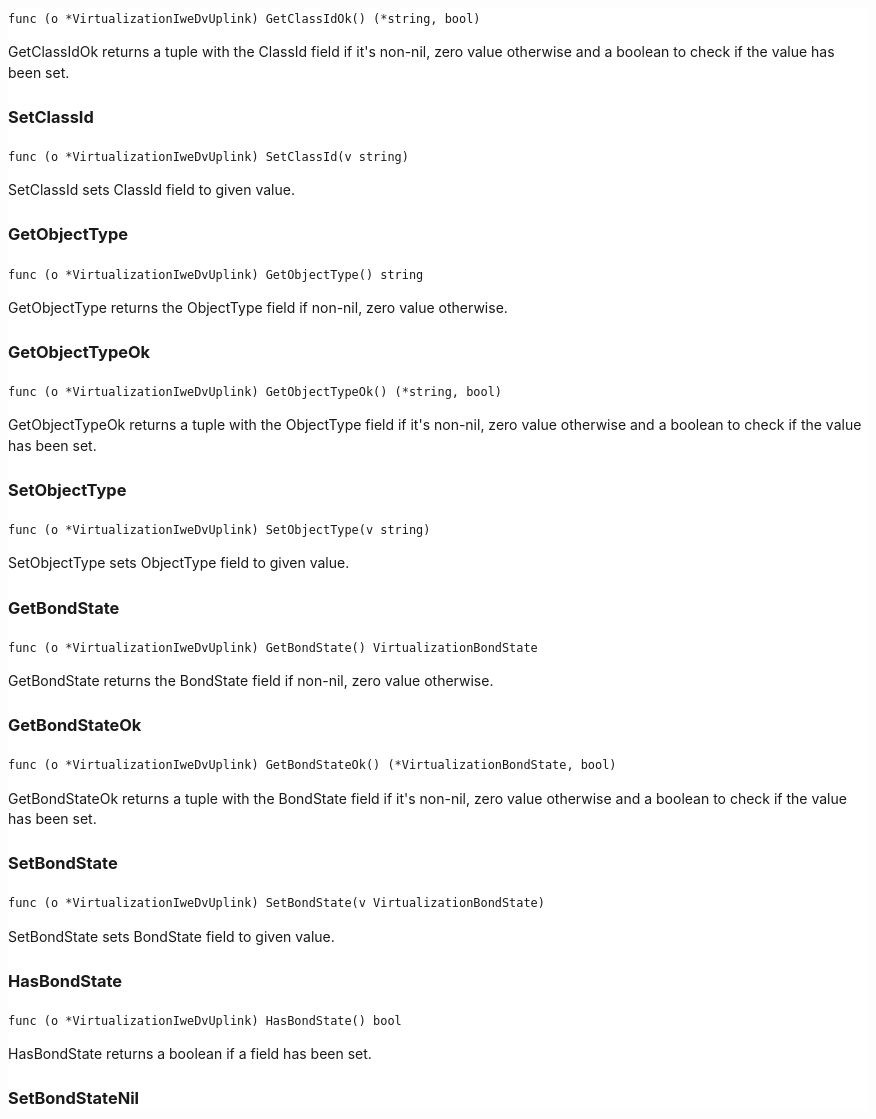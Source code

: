 `func (o *VirtualizationIweDvUplink) GetClassIdOk() (*string, bool)`

GetClassIdOk returns a tuple with the ClassId field if it's non-nil, zero value otherwise
and a boolean to check if the value has been set.

### SetClassId

`func (o *VirtualizationIweDvUplink) SetClassId(v string)`

SetClassId sets ClassId field to given value.


### GetObjectType

`func (o *VirtualizationIweDvUplink) GetObjectType() string`

GetObjectType returns the ObjectType field if non-nil, zero value otherwise.

### GetObjectTypeOk

`func (o *VirtualizationIweDvUplink) GetObjectTypeOk() (*string, bool)`

GetObjectTypeOk returns a tuple with the ObjectType field if it's non-nil, zero value otherwise
and a boolean to check if the value has been set.

### SetObjectType

`func (o *VirtualizationIweDvUplink) SetObjectType(v string)`

SetObjectType sets ObjectType field to given value.


### GetBondState

`func (o *VirtualizationIweDvUplink) GetBondState() VirtualizationBondState`

GetBondState returns the BondState field if non-nil, zero value otherwise.

### GetBondStateOk

`func (o *VirtualizationIweDvUplink) GetBondStateOk() (*VirtualizationBondState, bool)`

GetBondStateOk returns a tuple with the BondState field if it's non-nil, zero value otherwise
and a boolean to check if the value has been set.

### SetBondState

`func (o *VirtualizationIweDvUplink) SetBondState(v VirtualizationBondState)`

SetBondState sets BondState field to given value.

### HasBondState

`func (o *VirtualizationIweDvUplink) HasBondState() bool`

HasBondState returns a boolean if a field has been set.

### SetBondStateNil
